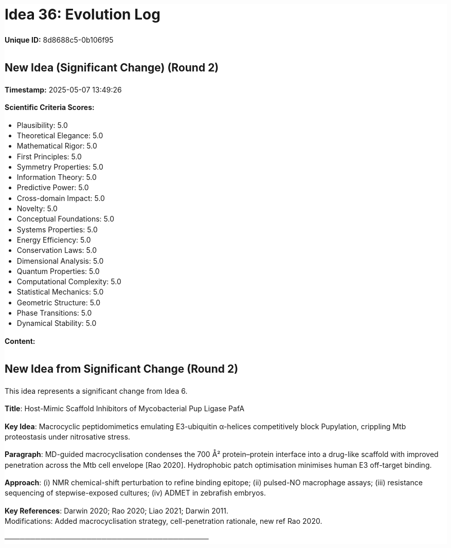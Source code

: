 # Idea 36: Evolution Log

**Unique ID:** 8d8688c5-0b106f95

## New Idea (Significant Change) (Round 2)

**Timestamp:** 2025-05-07 13:49:26

**Scientific Criteria Scores:**

- Plausibility: 5.0
- Theoretical Elegance: 5.0
- Mathematical Rigor: 5.0
- First Principles: 5.0
- Symmetry Properties: 5.0
- Information Theory: 5.0
- Predictive Power: 5.0
- Cross-domain Impact: 5.0
- Novelty: 5.0
- Conceptual Foundations: 5.0
- Systems Properties: 5.0
- Energy Efficiency: 5.0
- Conservation Laws: 5.0
- Dimensional Analysis: 5.0
- Quantum Properties: 5.0
- Computational Complexity: 5.0
- Statistical Mechanics: 5.0
- Geometric Structure: 5.0
- Phase Transitions: 5.0
- Dynamical Stability: 5.0

**Content:**

## New Idea from Significant Change (Round 2)

This idea represents a significant change from Idea 6.

**Title**: Host-Mimic Scaffold Inhibitors of Mycobacterial Pup Ligase PafA

**Key Idea**: Macrocyclic peptidomimetics emulating E3-ubiquitin α-helices competitively block Pupylation, crippling Mtb proteostasis under nitrosative stress.

**Paragraph**: MD-guided macrocyclisation condenses the 700 Å² protein–protein interface into a drug-like scaffold with improved penetration across the Mtb cell envelope [Rao 2020]. Hydrophobic patch optimisation minimises human E3 off-target binding.

**Approach**: (i) NMR chemical-shift perturbation to refine binding epitope; (ii) pulsed-NO macrophage assays; (iii) resistance sequencing of stepwise-exposed cultures; (iv) ADMET in zebrafish embryos.

**Key References**: Darwin 2020; Rao 2020; Liao 2021; Darwin 2011.  
Modifications: Added macrocyclisation strategy, cell-penetration rationale, new ref Rao 2020.

────────────────────────────────────────
